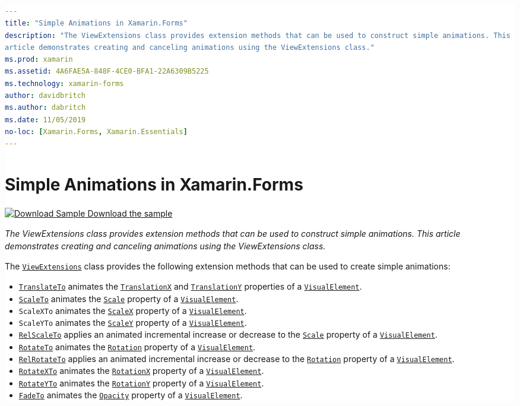 ```yaml
---
title: "Simple Animations in Xamarin.Forms"
description: "The ViewExtensions class provides extension methods that can be used to construct simple animations. This article demonstrates creating and canceling animations using the ViewExtensions class."
ms.prod: xamarin
ms.assetid: 4A6FAE5A-848F-4CE0-BFA1-22A6309B5225
ms.technology: xamarin-forms
author: davidbritch
ms.author: dabritch
ms.date: 11/05/2019
no-loc: [Xamarin.Forms, Xamarin.Essentials]
---
```


# Simple Animations in Xamarin.Forms

[![Download Sample](~/media/shared/download.png) Download the sample](https://docs.microsoft.com/samples/xamarin/xamarin-forms-samples/userinterface-animation-basic)

_The ViewExtensions class provides extension methods that can be used to construct simple animations. This article demonstrates creating and canceling animations using the ViewExtensions class._

The [`ViewExtensions`](xref:Xamarin.Forms.ViewExtensions) class provides the following extension methods that can be used to create simple animations:

- [`TranslateTo`](xref:Xamarin.Forms.ViewExtensions.TranslateTo(Xamarin.Forms.VisualElement,System.Double,System.Double,System.UInt32,Xamarin.Forms.Easing)) animates the [`TranslationX`](xref:Xamarin.Forms.VisualElement.TranslationX) and [`TranslationY`](xref:Xamarin.Forms.VisualElement.TranslationY) properties of a [`VisualElement`](xref:Xamarin.Forms.VisualElement).
- [`ScaleTo`](xref:Xamarin.Forms.ViewExtensions.ScaleTo*) animates the [`Scale`](xref:Xamarin.Forms.VisualElement.Scale) property of a [`VisualElement`](xref:Xamarin.Forms.VisualElement).
- `ScaleXTo` animates the [`ScaleX`](xref:Xamarin.Forms.VisualElement.ScaleX) property of a [`VisualElement`](xref:Xamarin.Forms.VisualElement).
- `ScaleYTo` animates the [`ScaleY`](xref:Xamarin.Forms.VisualElement.ScaleY) property of a [`VisualElement`](xref:Xamarin.Forms.VisualElement).
- [`RelScaleTo`](xref:Xamarin.Forms.ViewExtensions.RelScaleTo(Xamarin.Forms.VisualElement,System.Double,System.UInt32,Xamarin.Forms.Easing)) applies an animated incremental increase or decrease to the [`Scale`](xref:Xamarin.Forms.VisualElement.Scale) property of a [`VisualElement`](xref:Xamarin.Forms.VisualElement).
- [`RotateTo`](xref:Xamarin.Forms.ViewExtensions.RotateTo(Xamarin.Forms.VisualElement,System.Double,System.UInt32,Xamarin.Forms.Easing)) animates the [`Rotation`](xref:Xamarin.Forms.VisualElement.Rotation) property of a [`VisualElement`](xref:Xamarin.Forms.VisualElement).
- [`RelRotateTo`](xref:Xamarin.Forms.ViewExtensions.RelRotateTo(Xamarin.Forms.VisualElement,System.Double,System.UInt32,Xamarin.Forms.Easing)) applies an animated incremental increase or decrease to the [`Rotation`](xref:Xamarin.Forms.VisualElement.Rotation) property of a [`VisualElement`](xref:Xamarin.Forms.VisualElement).
- [`RotateXTo`](xref:Xamarin.Forms.ViewExtensions.RotateXTo(Xamarin.Forms.VisualElement,System.Double,System.UInt32,Xamarin.Forms.Easing)) animates the [`RotationX`](xref:Xamarin.Forms.VisualElement.RotationX) property of a [`VisualElement`](xref:Xamarin.Forms.VisualElement).
- [`RotateYTo`](xref:Xamarin.Forms.ViewExtensions.RotateYTo(Xamarin.Forms.VisualElement,System.Double,System.UInt32,Xamarin.Forms.Easing)) animates the [`RotationY`](xref:Xamarin.Forms.VisualElement.RotationY) property of a [`VisualElement`](xref:Xamarin.Forms.VisualElement).
- [`FadeTo`](xref:Xamarin.Forms.ViewExtensions.FadeTo(Xamarin.Forms.VisualElement,System.Double,System.UInt32,Xamarin.Forms.Easing)) animates the [`Opacity`](xref:Xamarin.Forms.VisualElement.Opacity) property of a [`VisualElement`](xref:Xamarin.Forms.VisualElement).
